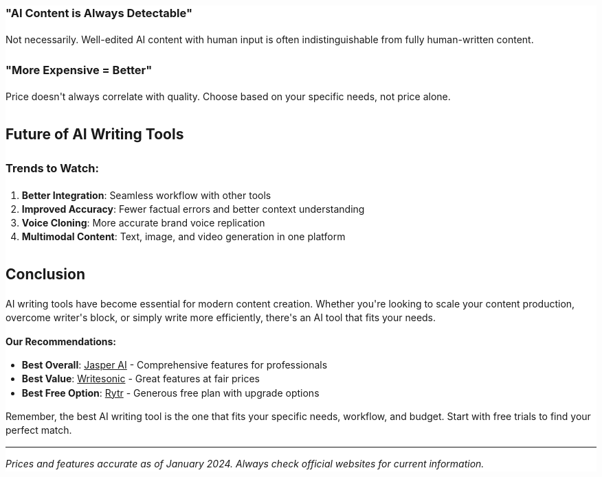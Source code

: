 ### "AI Content is Always Detectable"
Not necessarily. Well-edited AI content with human input is often indistinguishable from fully human-written content.

### "More Expensive = Better"
Price doesn't always correlate with quality. Choose based on your specific needs, not price alone.

## Future of AI Writing Tools

### Trends to Watch:
1. **Better Integration**: Seamless workflow with other tools
2. **Improved Accuracy**: Fewer factual errors and better context understanding
3. **Voice Cloning**: More accurate brand voice replication
4. **Multimodal Content**: Text, image, and video generation in one platform

## Conclusion

AI writing tools have become essential for modern content creation. Whether you're looking to scale your content production, overcome writer's block, or simply write more efficiently, there's an AI tool that fits your needs.

**Our Recommendations:**
- **Best Overall**: [Jasper AI](https://jasper.ai) - Comprehensive features for professionals
- **Best Value**: [Writesonic](https://writesonic.com) - Great features at fair prices
- **Best Free Option**: [Rytr](https://rytr.me) - Generous free plan with upgrade options

Remember, the best AI writing tool is the one that fits your specific needs, workflow, and budget. Start with free trials to find your perfect match.

---

*Prices and features accurate as of January 2024. Always check official websites for current information.*